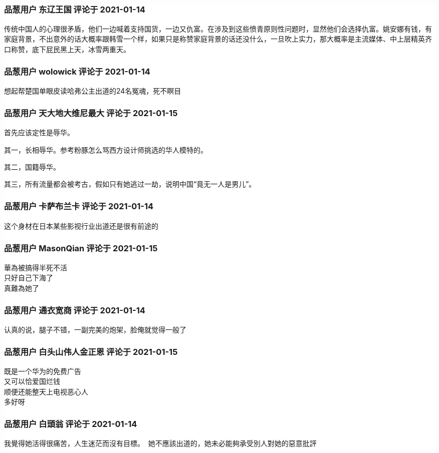                 

### 品葱用户 **东辽王国** 评论于 2021-01-14
        
传统中国人的心理很矛盾，他们一边喊着支持国货，一边又仇富。在涉及到这些愤青原则性问题时，显然他们会选择仇富。姚安娜有钱，有家庭背景，不出意外的话大概率跟韩雪一个样，如果只是称赞家庭背景的话还没什么，一旦吹上实力，那大概率是主流媒体、中上层精英齐口称赞，底下屁民黑上天，冰雪两重天。
        
                

### 品葱用户 **wolowick** 评论于 2021-01-14
        
想起帮楚国单眼皮读哈弗公主出道的24名冤魂，死不瞑目
        
                

### 品葱用户 **天大地大维尼最大** 评论于 2021-01-15
        
首先应该定性是辱华。  
  
  
其一，长相辱华。参考粉豚怎么骂西方设计师挑选的华人模特的。  
  
  
其二，国籍辱华。  
  
  
其三，所有流量都会被考古，假如只有她逃过一劫，说明中国“竟无一人是男儿”。
        
                

### 品葱用户 **卡萨布兰卡** 评论于 2021-01-14
        
这个身材在日本某些影视行业出道还是很有前途的
        
                

### 品葱用户 **MasonQian** 评论于 2021-01-15
        
華為被搞得半死不活  
只好自己下海了  
真難為她了
        
                

### 品葱用户 **通衣宽商** 评论于 2021-01-14
        
认真的说，腿子不错，一副完美的炮架，脸俺就觉得一般了
        
                

### 品葱用户 **白头山伟人金正恩** 评论于 2021-01-15
        
既是一个华为的免费广告  
又可以恰爱国烂钱  
顺便还能整天上电视恶心人  
多好呀
        
                

### 品葱用户 **白頭翁** 评论于 2021-01-14
        
我覺得她活得很痛苦，人生迷茫而沒有目標。  她不應該出道的，她未必能夠承受別人對她的惡意批評
        